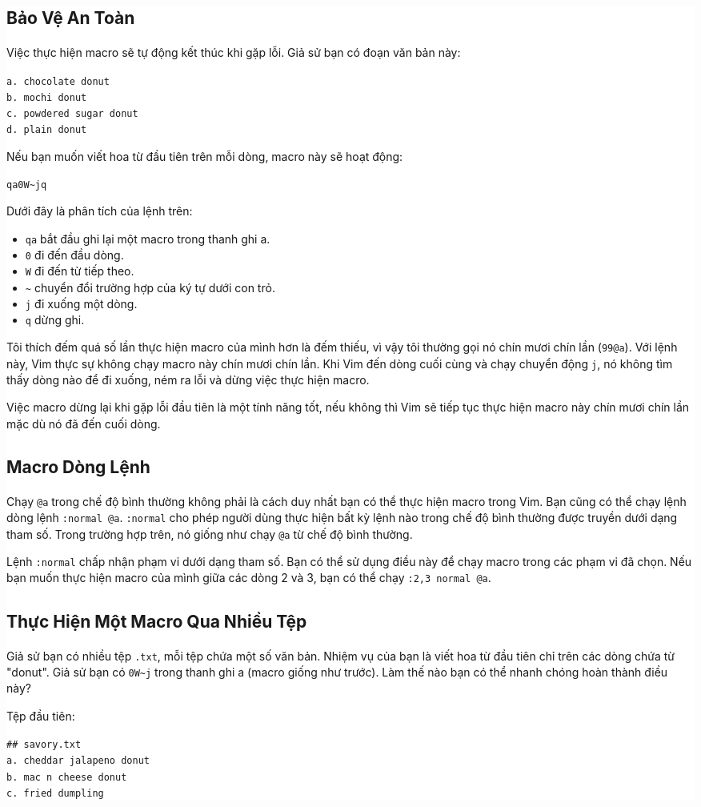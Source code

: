 ## Bảo Vệ An Toàn

Việc thực hiện macro sẽ tự động kết thúc khi gặp lỗi. Giả sử bạn có đoạn văn bản này:

```shell
a. chocolate donut
b. mochi donut
c. powdered sugar donut
d. plain donut
```

Nếu bạn muốn viết hoa từ đầu tiên trên mỗi dòng, macro này sẽ hoạt động:

```shell
qa0W~jq
```

Dưới đây là phân tích của lệnh trên:
- `qa` bắt đầu ghi lại một macro trong thanh ghi a.
- `0` đi đến đầu dòng.
- `W` đi đến từ tiếp theo.
- `~` chuyển đổi trường hợp của ký tự dưới con trỏ.
- `j` đi xuống một dòng.
- `q` dừng ghi.

Tôi thích đếm quá số lần thực hiện macro của mình hơn là đếm thiếu, vì vậy tôi thường gọi nó chín mươi chín lần (`99@a`). Với lệnh này, Vim thực sự không chạy macro này chín mươi chín lần. Khi Vim đến dòng cuối cùng và chạy chuyển động `j`, nó không tìm thấy dòng nào để đi xuống, ném ra lỗi và dừng việc thực hiện macro.

Việc macro dừng lại khi gặp lỗi đầu tiên là một tính năng tốt, nếu không thì Vim sẽ tiếp tục thực hiện macro này chín mươi chín lần mặc dù nó đã đến cuối dòng.

## Macro Dòng Lệnh

Chạy `@a` trong chế độ bình thường không phải là cách duy nhất bạn có thể thực hiện macro trong Vim. Bạn cũng có thể chạy lệnh dòng lệnh `:normal @a`. `:normal` cho phép người dùng thực hiện bất kỳ lệnh nào trong chế độ bình thường được truyền dưới dạng tham số. Trong trường hợp trên, nó giống như chạy `@a` từ chế độ bình thường.

Lệnh `:normal` chấp nhận phạm vi dưới dạng tham số. Bạn có thể sử dụng điều này để chạy macro trong các phạm vi đã chọn. Nếu bạn muốn thực hiện macro của mình giữa các dòng 2 và 3, bạn có thể chạy `:2,3 normal @a`.

## Thực Hiện Một Macro Qua Nhiều Tệp

Giả sử bạn có nhiều tệp `.txt`, mỗi tệp chứa một số văn bản. Nhiệm vụ của bạn là viết hoa từ đầu tiên chỉ trên các dòng chứa từ "donut". Giả sử bạn có `0W~j` trong thanh ghi a (macro giống như trước). Làm thế nào bạn có thể nhanh chóng hoàn thành điều này?

Tệp đầu tiên:

```shell
## savory.txt
a. cheddar jalapeno donut
b. mac n cheese donut
c. fried dumpling
```
